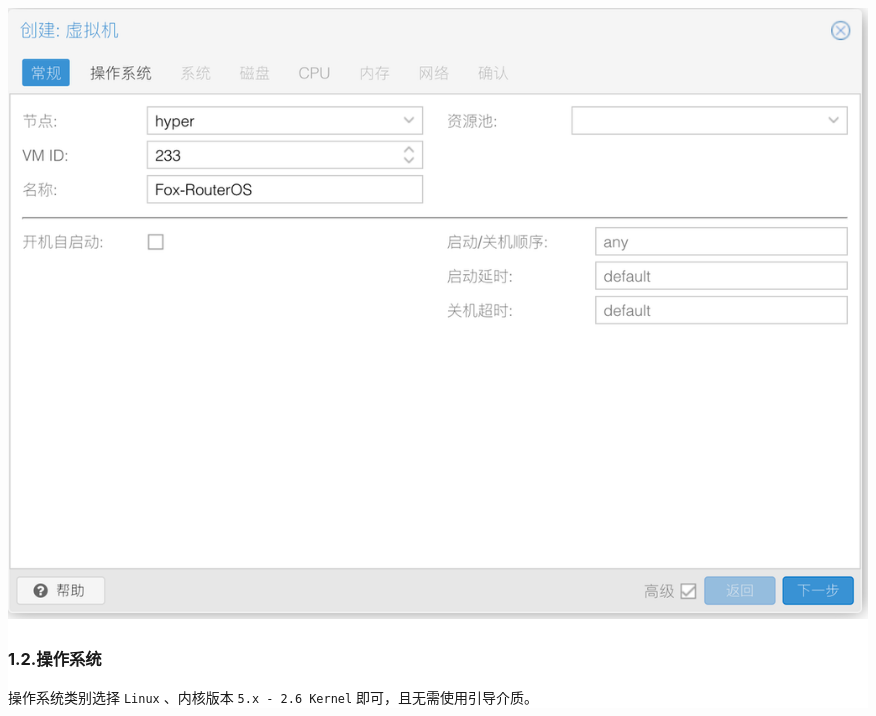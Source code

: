 ![虚拟机-常规](img/p00/ros_pve_init.png)

### 1.2.操作系统

操作系统类别选择 `Linux` 、内核版本 `5.x - 2.6 Kernel` 即可，且无需使用引导介质。
